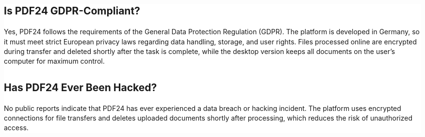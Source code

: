 ## **Is PDF24 GDPR-Compliant?**

Yes, PDF24 follows the requirements of the General Data Protection Regulation (GDPR). The platform is developed in Germany, so it must meet strict European privacy laws regarding data handling, storage, and user rights. Files processed online are encrypted during transfer and deleted shortly after the task is complete, while the desktop version keeps all documents on the user’s computer for maximum control.

## **Has PDF24 Ever Been Hacked?**

No public reports indicate that PDF24 has ever experienced a data breach or hacking incident. The platform uses encrypted connections for file transfers and deletes uploaded documents shortly after processing, which reduces the risk of unauthorized access. 